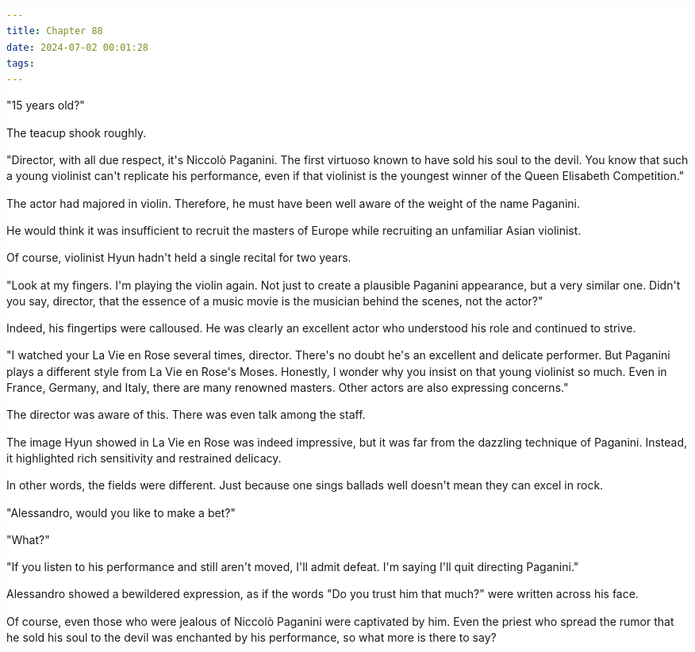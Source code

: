 ```yaml
---
title: Chapter 88
date: 2024-07-02 00:01:28
tags:
---
```



"15 years old?"

The teacup shook roughly.

"Director, with all due respect, it's Niccolò Paganini. The first virtuoso known to have sold his soul to the devil. You know that such a young violinist can't replicate his performance, even if that violinist is the youngest winner of the Queen Elisabeth Competition."

The actor had majored in violin. Therefore, he must have been well aware of the weight of the name Paganini.

He would think it was insufficient to recruit the masters of Europe while recruiting an unfamiliar Asian violinist.

Of course, violinist Hyun hadn't held a single recital for two years.

"Look at my fingers. I'm playing the violin again. Not just to create a plausible Paganini appearance, but a very similar one. Didn't you say, director, that the essence of a music movie is the musician behind the scenes, not the actor?"

Indeed, his fingertips were calloused. He was clearly an excellent actor who understood his role and continued to strive.

"I watched your La Vie en Rose several times, director. There's no doubt he's an excellent and delicate performer. But Paganini plays a different style from La Vie en Rose's Moses. Honestly, I wonder why you insist on that young violinist so much. Even in France, Germany, and Italy, there are many renowned masters. Other actors are also expressing concerns."

The director was aware of this. There was even talk among the staff.

The image Hyun showed in La Vie en Rose was indeed impressive, but it was far from the dazzling technique of Paganini. Instead, it highlighted rich sensitivity and restrained delicacy.

In other words, the fields were different. Just because one sings ballads well doesn't mean they can excel in rock.

"Alessandro, would you like to make a bet?"

"What?"

"If you listen to his performance and still aren't moved, I'll admit defeat. I'm saying I'll quit directing Paganini."

Alessandro showed a bewildered expression, as if the words "Do you trust him that much?" were written across his face.

Of course, even those who were jealous of Niccolò Paganini were captivated by him. Even the priest who spread the rumor that he sold his soul to the devil was enchanted by his performance, so what more is there to say?
